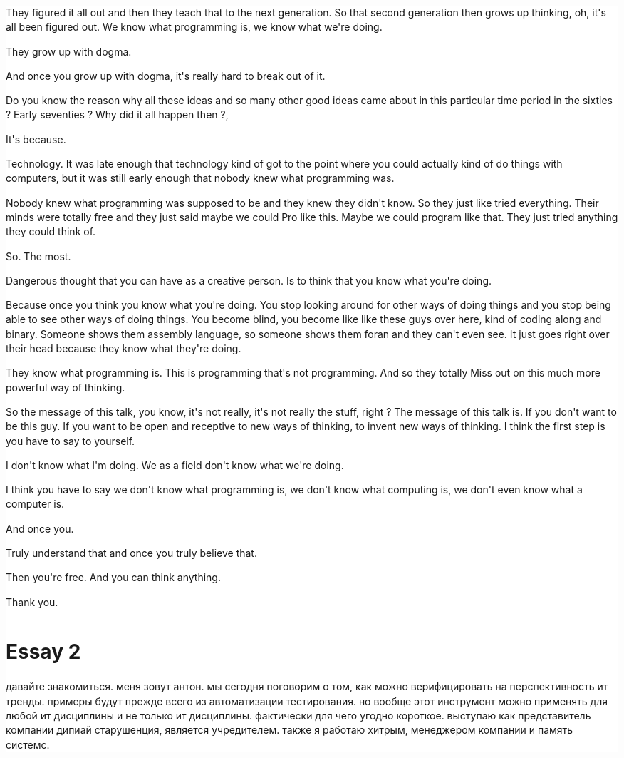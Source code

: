 They figured it all out and then they teach that to the next generation. So that second generation then grows up thinking, oh, it's all been figured out. We know what programming is, we know what we're doing. 

They grow up with dogma. 

And once you grow up with dogma, it's really hard to break out of it. 

Do you know the reason why all these ideas and so many other good ideas came about in this particular time period in the sixties ? Early seventies ? Why did it all happen then ?, 

It's because. 

Technology. It was late enough that technology kind of got to the point where you could actually kind of do things with computers, but it was still early enough that nobody knew what programming was. 

Nobody knew what programming was supposed to be and they knew they didn't know. So they just like tried everything. Their minds were totally free and they just said maybe we could Pro like this. Maybe we could program like that. They just tried anything they could think of. 

So. The most. 

Dangerous thought that you can have as a creative person. Is to think that you know what you're doing. 

Because once you think you know what you're doing. You stop looking around for other ways of doing things and you stop being able to see other ways of doing things. You become blind, you become like like these guys over here, kind of coding along and binary. Someone shows them assembly language, so someone shows them foran and they can't even see. It just goes right over their head because they know what they're doing. 

They know what programming is. This is programming that's not programming. And so they totally Miss out on this much more powerful way of thinking. 

So the message of this talk, you know, it's not really, it's not really the stuff, right ? The message of this talk is. If you don't want to be this guy. If you want to be open and receptive to new ways of thinking, to invent new ways of thinking. I think the first step is you have to say to yourself. 

I don't know what I'm doing. We as a field don't know what we're doing. 

I think you have to say we don't know what programming is, we don't know what computing is, we don't even know what a computer is. 

And once you. 

Truly understand that and once you truly believe that. 

Then you're free. And you can think anything. 

Thank you. 

# Essay 2

давайте знакомиться. меня зовут антон. мы сегодня поговорим о том, как можно верифицировать на перспективность ит тренды. примеры будут прежде всего из автоматизации тестирования. но вообще этот инструмент можно применять для любой ит дисциплины и не только ит дисциплины. фактически для чего угодно короткое. выступаю как представитель компании дипиай старушенция, является учредителем. также я работаю хитрым, менеджером компании и память системс. 
